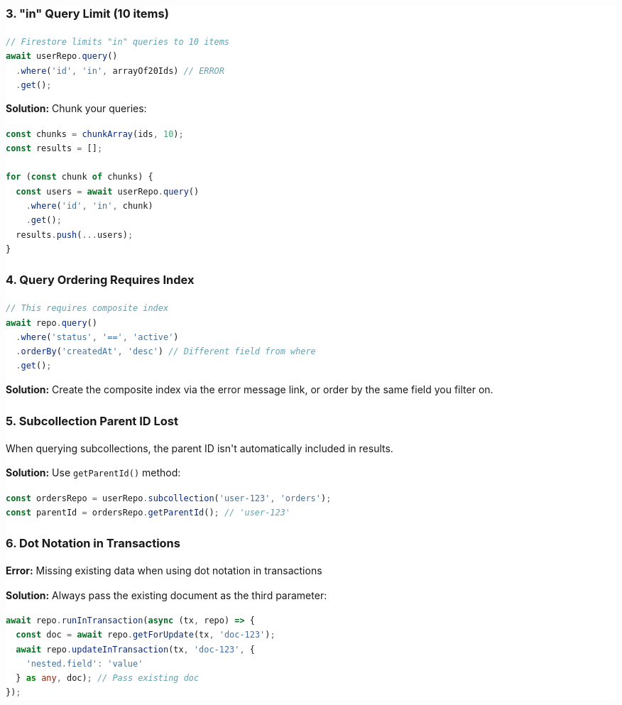 ### 3. "in" Query Limit (10 items)

```typescript
// Firestore limits "in" queries to 10 items
await userRepo.query()
  .where('id', 'in', arrayOf20Ids) // ERROR
  .get();
```

**Solution:** Chunk your queries:

```typescript
const chunks = chunkArray(ids, 10);
const results = [];

for (const chunk of chunks) {
  const users = await userRepo.query()
    .where('id', 'in', chunk)
    .get();
  results.push(...users);
}
```

### 4. Query Ordering Requires Index

```typescript
// This requires composite index
await repo.query()
  .where('status', '==', 'active')
  .orderBy('createdAt', 'desc') // Different field from where
  .get();
```

**Solution:** Create the composite index via the error message link, or order by the same field you filter on.

### 5. Subcollection Parent ID Lost

When querying subcollections, the parent ID isn't automatically included in results.

**Solution:** Use `getParentId()` method:

```typescript
const ordersRepo = userRepo.subcollection('user-123', 'orders');
const parentId = ordersRepo.getParentId(); // 'user-123'
```

### 6. Dot Notation in Transactions

**Error:** Missing existing data when using dot notation in transactions

**Solution:** Always pass the existing document as the third parameter:

```typescript
await repo.runInTransaction(async (tx, repo) => {
  const doc = await repo.getForUpdate(tx, 'doc-123');
  await repo.updateInTransaction(tx, 'doc-123', {
    'nested.field': 'value'
  } as any, doc); // Pass existing doc
});
```
